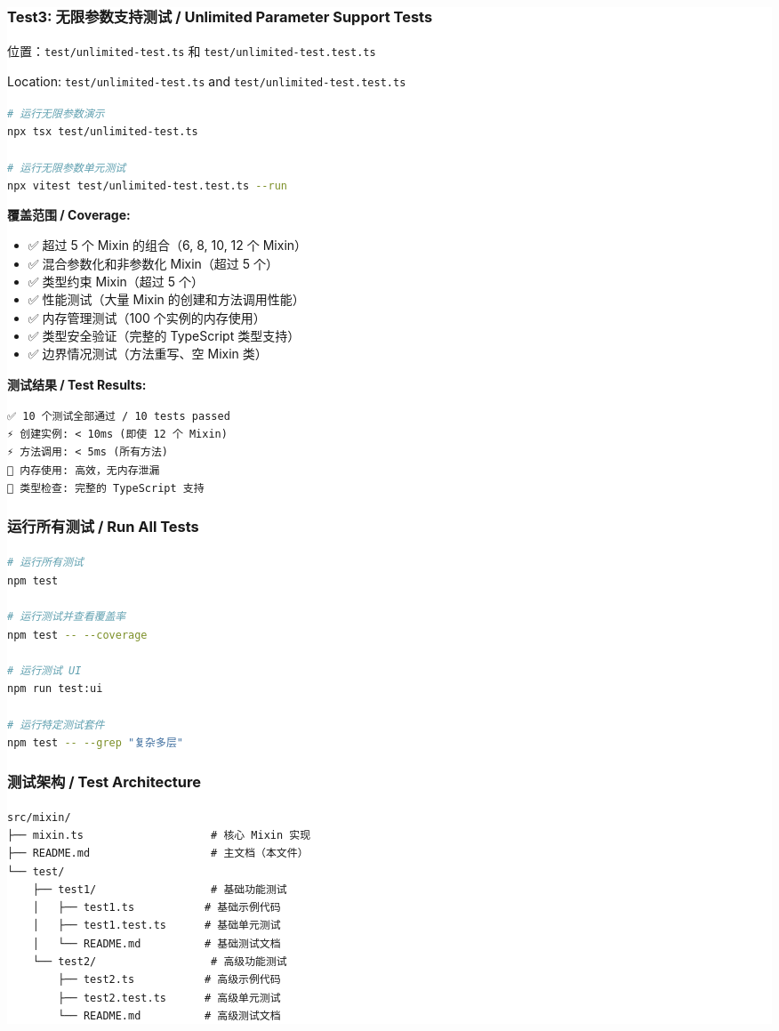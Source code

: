 ### Test3: 无限参数支持测试 / Unlimited Parameter Support Tests

位置：`test/unlimited-test.ts` 和 `test/unlimited-test.test.ts`

Location: `test/unlimited-test.ts` and `test/unlimited-test.test.ts`

```bash
# 运行无限参数演示
npx tsx test/unlimited-test.ts

# 运行无限参数单元测试
npx vitest test/unlimited-test.test.ts --run
```

**覆盖范围 / Coverage:**
- ✅ 超过 5 个 Mixin 的组合（6, 8, 10, 12 个 Mixin）
- ✅ 混合参数化和非参数化 Mixin（超过 5 个）
- ✅ 类型约束 Mixin（超过 5 个）
- ✅ 性能测试（大量 Mixin 的创建和方法调用性能）
- ✅ 内存管理测试（100 个实例的内存使用）
- ✅ 类型安全验证（完整的 TypeScript 类型支持）
- ✅ 边界情况测试（方法重写、空 Mixin 类）

**测试结果 / Test Results:**
```
✅ 10 个测试全部通过 / 10 tests passed
⚡ 创建实例: < 10ms (即使 12 个 Mixin)
⚡ 方法调用: < 5ms (所有方法)
💾 内存使用: 高效，无内存泄漏
🔧 类型检查: 完整的 TypeScript 支持
```

### 运行所有测试 / Run All Tests

```bash
# 运行所有测试
npm test

# 运行测试并查看覆盖率
npm test -- --coverage

# 运行测试 UI
npm run test:ui

# 运行特定测试套件
npm test -- --grep "复杂多层"
```

### 测试架构 / Test Architecture

```
src/mixin/
├── mixin.ts                    # 核心 Mixin 实现
├── README.md                   # 主文档（本文件）
└── test/
    ├── test1/                  # 基础功能测试
    │   ├── test1.ts           # 基础示例代码
    │   ├── test1.test.ts      # 基础单元测试
    │   └── README.md          # 基础测试文档
    └── test2/                  # 高级功能测试
        ├── test2.ts           # 高级示例代码
        ├── test2.test.ts      # 高级单元测试
        └── README.md          # 高级测试文档
```
